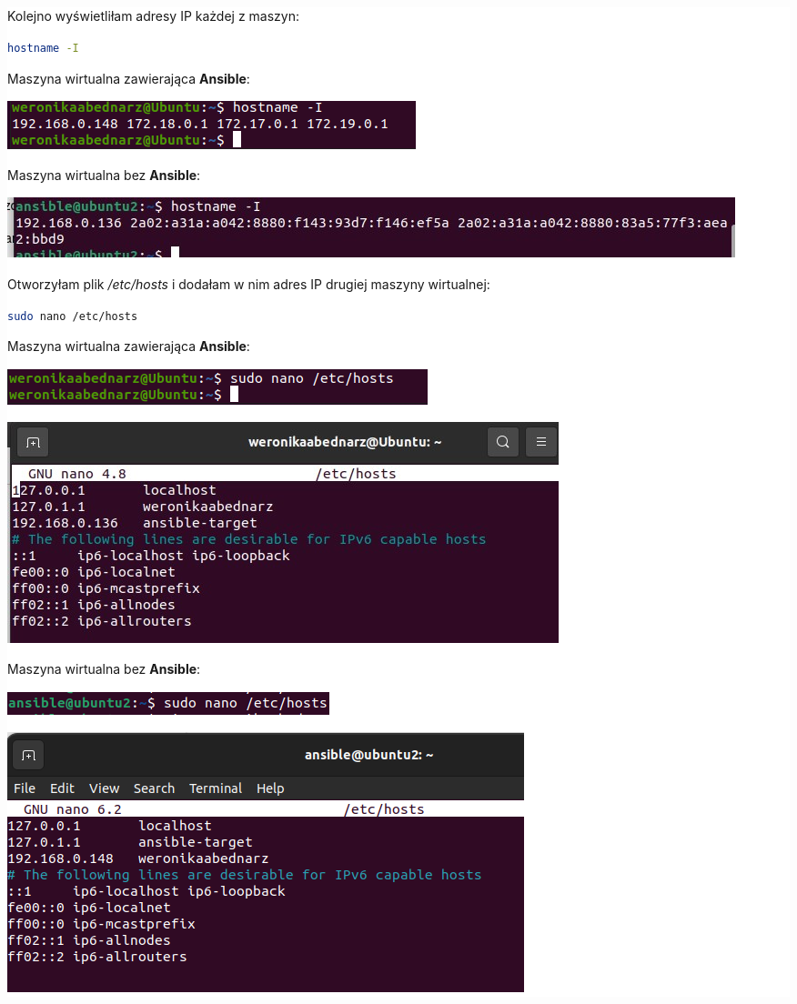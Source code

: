 Kolejno wyświetliłam adresy IP każdej z maszyn:
```bash
hostname -I
```
Maszyna wirtualna zawierająca **Ansible**:

![25](https://github.com/InzynieriaOprogramowaniaAGH/MDO2024_INO/blob/WB410023/INO/GCL1/WB410023/Sprawozdanie4/images/25.png)

Maszyna wirtualna bez **Ansible**:

![26](https://github.com/InzynieriaOprogramowaniaAGH/MDO2024_INO/blob/WB410023/INO/GCL1/WB410023/Sprawozdanie4/images/26.jpg)

Otworzyłam plik */etc/hosts* i dodałam w nim adres IP drugiej maszyny wirtualnej:
```bash
sudo nano /etc/hosts
```
Maszyna wirtualna zawierająca **Ansible**:

![27](https://github.com/InzynieriaOprogramowaniaAGH/MDO2024_INO/blob/WB410023/INO/GCL1/WB410023/Sprawozdanie4/images/27.png)

![28](https://github.com/InzynieriaOprogramowaniaAGH/MDO2024_INO/blob/WB410023/INO/GCL1/WB410023/Sprawozdanie4/images/28.jpg)

Maszyna wirtualna bez **Ansible**:

![29](https://github.com/InzynieriaOprogramowaniaAGH/MDO2024_INO/blob/WB410023/INO/GCL1/WB410023/Sprawozdanie4/images/29.png)

![30](https://github.com/InzynieriaOprogramowaniaAGH/MDO2024_INO/blob/WB410023/INO/GCL1/WB410023/Sprawozdanie4/images/30.png)
